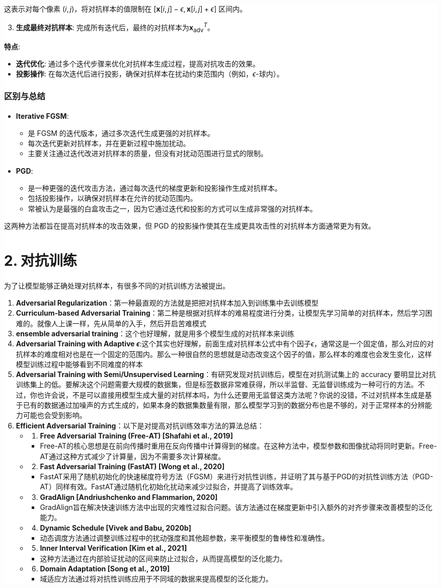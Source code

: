 这表示对每个像素 $(i, j)$，将对抗样本的值限制在 $[\mathbf{x}[i, j] - \epsilon, \mathbf{x}[i, j] + \epsilon]$ 区间内。

3. **生成最终对抗样本**: 完成所有迭代后，最终的对抗样本为$\mathbf{x}_{\text{adv}}^T$。

**特点**:
- **迭代优化**: 通过多个迭代步骤来优化对抗样本生成过程，提高对抗攻击的效果。
- **投影操作**: 在每次迭代后进行投影，确保对抗样本在扰动约束范围内（例如，$\epsilon$-球内）。

### 区别与总结

- **Iterative FGSM**:
  - 是 FGSM 的迭代版本，通过多次迭代生成更强的对抗样本。
  - 每次迭代更新对抗样本，并在更新过程中施加扰动。
  - 主要关注通过迭代改进对抗样本的质量，但没有对扰动范围进行显式的限制。

- **PGD**:
  - 是一种更强的迭代攻击方法，通过每次迭代的梯度更新和投影操作生成对抗样本。
  - 包括投影操作，以确保对抗样本在允许的扰动范围内。
  - 常被认为是最强的白盒攻击之一，因为它通过迭代和投影的方式可以生成非常强的对抗样本。

这两种方法都旨在提高对抗样本的攻击效果，但 PGD 的投影操作使其在生成更具攻击性的对抗样本方面通常更为有效。


# 2. 对抗训练


为了让模型能够正确处理对抗样本，有很多不同的对抗训练方法被提出。

1. **Adversarial Regularization**：第一种最直观的方法就是把把对抗样本加入到训练集中去训练模型
2. **Curriculum-based Adversarial Training**：第二种是根据对抗样本的难易程度进行分类，让模型先学习简单的对抗样本，然后学习困难的。就像人上课一样，先从简单的入手，然后开启苦难模式
3. **ensemble adversarial training**：这个也好理解，就是用多个模型生成的对抗样本来训练
4. **Adversarial Training with Adaptive $\epsilon$**:这个其实也好理解，前面生成对抗样本公式中有个因子$\epsilon$，通常这是一个固定值，那么对应的对抗样本的难度相对也是在一个固定的范围内。那么一种很自然的思想就是动态改变这个因子的值，那么样本的难度也会发生变化，这样模型训练过程中能够看到不同难度的样本
5. **Adversarial Training with Semi/Unsupervised Learning**：有研究发现对抗训练后，模型在对抗测试集上的 accuracy 要明显比对抗训练集上的低。要解决这个问题需要大规模的数据集，但是标签数据非常难获得，所以半监督、无监督训练成为一种可行的方法。不过，你也许会说，不是可以直接用模型生成大量的对抗样本吗，为什么还要用无监督这类方法呢？你说的没错，不过对抗样本生成是基于已有的数据通过加噪声的方式生成的，如果本身的数据集数量有限，那么模型学习到的数据分布也是不够的，对于正常样本的分辨能力可能也会受到影响。
6. **Efficient Adversarial Training**：以下是对提高对抗训练效率方法的算法总结：
	- 1. **Free Adversarial Training (Free-AT) [Shafahi et al., 2019]**
	   - Free-AT的核心思想是在前向传播时重用在反向传播中计算得到的梯度。在这种方法中，模型参数和图像扰动将同时更新。Free-AT通过这种方式减少了计算量，因为不需要多次计算梯度。

	- 2. **Fast Adversarial Training (FastAT) [Wong et al., 2020]**
	   - FastAT采用了随机初始化的快速梯度符号方法（FGSM）来进行对抗性训练，并证明了其与基于PGD的对抗性训练方法（PGD-AT）同样有效。FastAT通过随机化初始化扰动来减少过拟合，并提高了训练效率。

	- 3. **GradAlign [Andriushchenko and Flammarion, 2020]**
	   - GradAlign旨在解决快速训练方法中出现的灾难性过拟合问题。该方法通过在梯度更新中引入额外的对齐步骤来改善模型的泛化能力。

	- 4. **Dynamic Schedule [Vivek and Babu, 2020b]**
	   - 动态调度方法通过调整训练过程中的扰动强度和其他超参数，来平衡模型的鲁棒性和准确性。

	- 5. **Inner Interval Verification [Kim et al., 2021]**
	   - 这种方法通过在内部验证扰动的区间来防止过拟合，从而提高模型的泛化能力。

	- 6. **Domain Adaptation [Song et al., 2019]**
	   - 域适应方法通过将对抗性训练应用于不同域的数据来提高模型的泛化能力。
